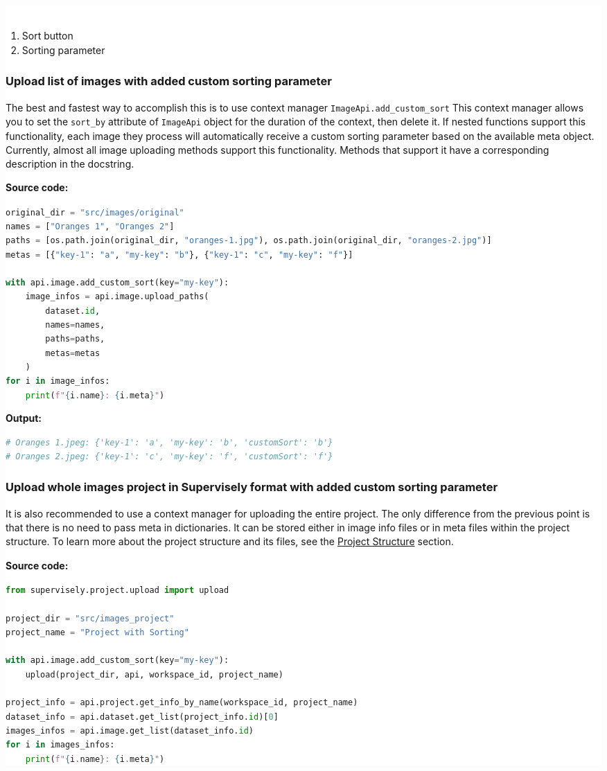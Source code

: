 <figure><img src="https://github.com/user-attachments/assets/c4e08ee7-97fc-4ec5-92ef-d0ba9c138c2e" alt=""><figcaption></figcaption></figure>

1. Sort button 
2. Sorting parameter


### Upload list of images with added custom sorting parameter

The best and fastest way to accomplish this is to use context manager `ImageApi.add_custom_sort`
This context manager allows you to set the `sort_by` attribute of `ImageApi` object for the duration of the context, then delete it.
If nested functions support this functionality, each image they process will automatically receive a custom sorting parameter based on the available meta object.
<br>Currently, almost all image uploading methods support this functionality. Methods that support it have a corresponding description in the docstring.

**Source code:**

```python
original_dir = "src/images/original"
names = ["Oranges 1", "Oranges 2"]
paths = [os.path.join(original_dir, "oranges-1.jpg"), os.path.join(original_dir, "oranges-2.jpg")]
metas = [{"key-1": "a", "my-key": "b"}, {"key-1": "c", "my-key": "f"}]

with api.image.add_custom_sort(key="my-key"):
    image_infos = api.image.upload_paths(
        dataset.id,
        names=names,
        paths=paths,
        metas=metas
    )
for i in image_infos:
    print(f"{i.name}: {i.meta}")
```

**Output:**

```python
# Oranges 1.jpeg: {'key-1': 'a', 'my-key': 'b', 'customSort': 'b'}
# Oranges 2.jpeg: {'key-1': 'c', 'my-key': 'f', 'customSort': 'f'}
```

### Upload whole images project in Supervisely format with added custom sorting parameter

It is also recommended to use a context manager for uploading the entire project. 
The only difference from the previous point is that there is no need to pass meta in dictionaries. 
It can be stored either in image info files or in meta files within the project structure. 
To learn more about the project structure and its files, see the [Project Structure](../../supervisely-annotation-format/project-structure.md) section.

**Source code:**

```python
from supervisely.project.upload import upload

project_dir = "src/images_project"
project_name = "Project with Sorting"

with api.image.add_custom_sort(key="my-key"):
    upload(project_dir, api, workspace_id, project_name)

project_info = api.project.get_info_by_name(workspace_id, project_name)
dataset_info = api.dataset.get_list(project_info.id)[0]
images_infos = api.image.get_list(dataset_info.id)
for i in images_infos:
    print(f"{i.name}: {i.meta}")
```